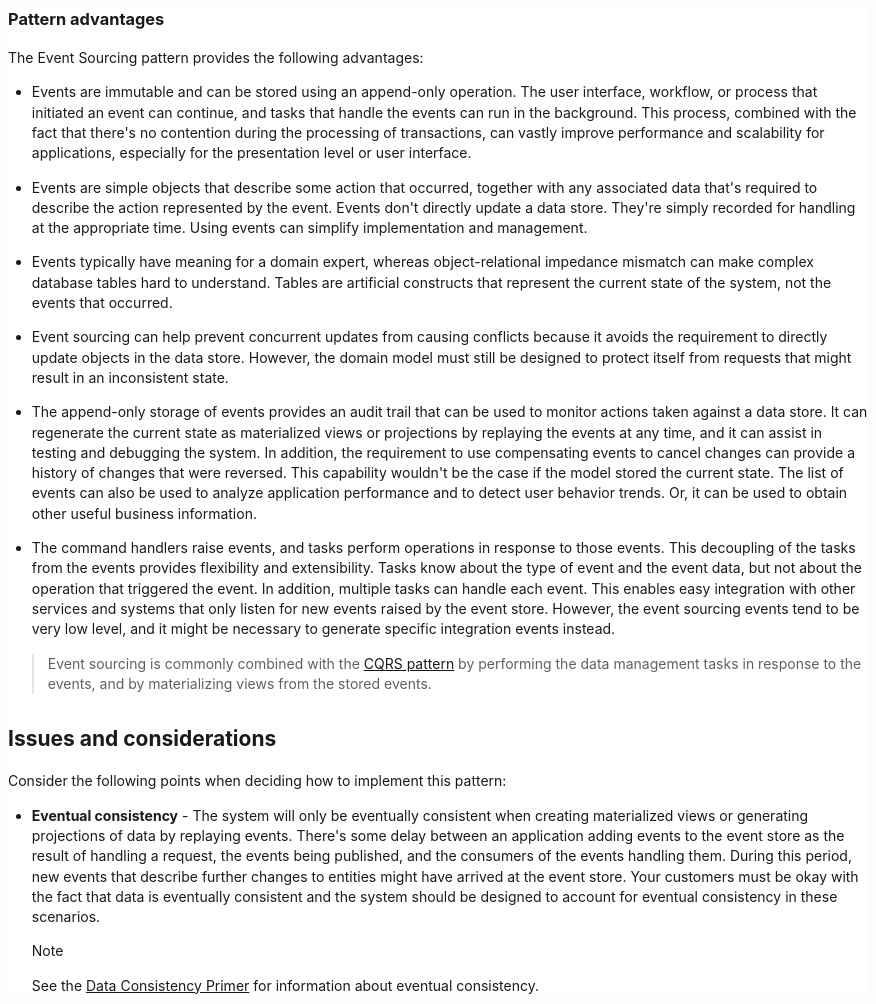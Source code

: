 ### Pattern advantages

The Event Sourcing pattern provides the following advantages:

- Events are immutable and can be stored using an append-only operation. The user interface, workflow, or process that initiated an event can continue, and tasks that handle the events can run in the background. This process, combined with the fact that there's no contention during the processing of transactions, can vastly improve performance and scalability for applications, especially for the presentation level or user interface.

- Events are simple objects that describe some action that occurred, together with any associated data that's required to describe the action represented by the event. Events don't directly update a data store. They're simply recorded for handling at the appropriate time. Using events can simplify implementation and management.

- Events typically have meaning for a domain expert, whereas object-relational impedance mismatch can make complex database tables hard to understand. Tables are artificial constructs that represent the current state of the system, not the events that occurred.

- Event sourcing can help prevent concurrent updates from causing conflicts because it avoids the requirement to directly update objects in the data store. However, the domain model must still be designed to protect itself from requests that might result in an inconsistent state.

- The append-only storage of events provides an audit trail that can be used to monitor actions taken against a data store. It can regenerate the current state as materialized views or projections by replaying the events at any time, and it can assist in testing and debugging the system. In addition, the requirement to use compensating events to cancel changes can provide a history of changes that were reversed. This capability wouldn't be the case if the model stored the current state. The list of events can also be used to analyze application performance and to detect user behavior trends. Or, it can be used to obtain other useful business information.

- The command handlers raise events, and tasks perform operations in response to those events. This decoupling of the tasks from the events provides flexibility and extensibility. Tasks know about the type of event and the event data, but not about the operation that triggered the event. In addition, multiple tasks can handle each event. This enables easy integration with other services and systems that only listen for new events raised by the event store. However, the event sourcing events tend to be very low level, and it might be necessary to generate specific integration events instead.

> Event sourcing is commonly combined with the [CQRS pattern](./cqrs.yml) by performing the data management tasks in response to the events, and by materializing views from the stored events.

## Issues and considerations

Consider the following points when deciding how to implement this pattern:

- **Eventual consistency** - The system will only be eventually consistent when creating materialized views or generating projections of data by replaying events. There's some delay between an application adding events to the event store as the result of handling a request, the events being published, and the consumers of the events handling them. During this period, new events that describe further changes to entities might have arrived at the event store. Your customers must be okay with the fact that data is eventually consistent and the system should be designed to account for eventual consistency in these scenarios.

  > [!NOTE]
  > See the [Data Consistency Primer](/previous-versions/msp-n-p/dn589800(v=pandp.10)) for information about eventual consistency.
